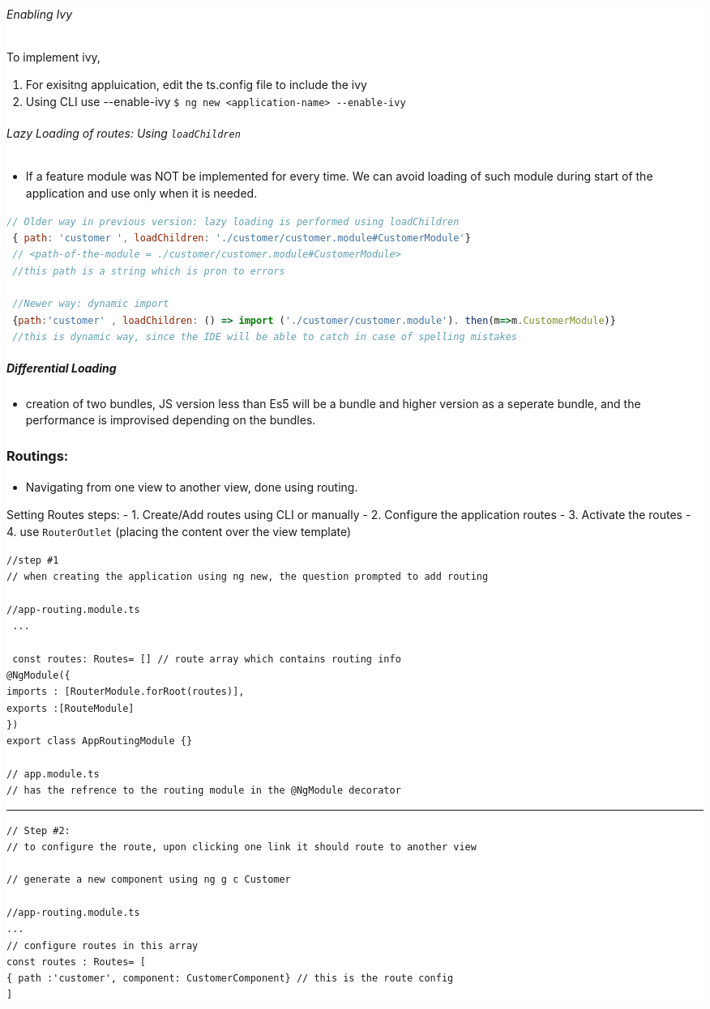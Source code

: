 ###### Enabling Ivy
To implement ivy, 
   1.  For exisitng appluication, edit the ts.config file to include the ivy
   2.  Using CLI use --enable-ivy
      `$ ng new <application-name> --enable-ivy`

###### Lazy Loading of routes: Using `loadChildren`
 - If a feature module was NOT be implemented for every time. We can avoid loading of such module during start of the application and use only when it is needed.
 ```js
 // Older way in previous version: lazy loading is performed using loadChildren
  { path: 'customer ', loadChildren: './customer/customer.module#CustomerModule'}
  // <path-of-the-module = ./customer/customer.module#CustomerModule>
  //this path is a string which is pron to errors
  
  //Newer way: dynamic import
  {path:'customer' , loadChildren: () => import ('./customer/customer.module'). then(m=>m.CustomerModule)}
  //this is dynamic way, since the IDE will be able to catch in case of spelling mistakes
 ```
 
 ##### Differential Loading
   - creation of two bundles, JS version less than Es5 will be a bundle and higher version as a seperate bundle, and the performance is improvised depending on the bundles.
   
 ### Routings:
   - Navigating from one view to another view, done using routing.
   
  Setting Routes steps:
    - 1. Create/Add routes using CLI or manually
    - 2. Configure the application routes
    - 3. Activate the routes
    - 4. use `RouterOutlet` (placing the content over the view template)
 
 ```
 //step #1
 // when creating the application using ng new, the question prompted to add routing
 
 //app-routing.module.ts
  ...
  
  const routes: Routes= [] // route array which contains routing info
 @NgModule({
 imports : [RouterModule.forRoot(routes)],
 exports :[RouteModule]
 })
 export class AppRoutingModule {}
 
 // app.module.ts
 // has the refrence to the routing module in the @NgModule decorator
 ```
 --------------
 ```
 // Step #2:
 // to configure the route, upon clicking one link it should route to another view
 
 // generate a new component using ng g c Customer
 
 //app-routing.module.ts
 ...
 // configure routes in this array
 const routes : Routes= [
 { path :'customer', component: CustomerComponent} // this is the route config
 ]
 ```